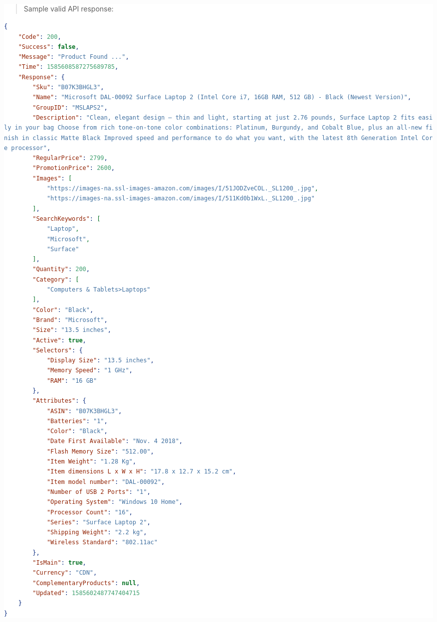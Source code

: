 > Sample valid API response:

```json
{
    "Code": 200,
    "Success": false,
    "Message": "Product Found ...",
    "Time": 1585608587275689785,
    "Response": {
        "Sku": "B07K3BHGL3",
        "Name": "Microsoft DAL-00092 Surface Laptop 2 (Intel Core i7, 16GB RAM, 512 GB) - Black (Newest Version)",
        "GroupID": "MSLAPS2",
        "Description": "Clean, elegant design — thin and light, starting at just 2.76 pounds, Surface Laptop 2 fits easily in your bag Choose from rich tone-on-tone color combinations: Platinum, Burgundy, and Cobalt Blue, plus an all-new finish in classic Matte Black Improved speed and performance to do what you want, with the latest 8th Generation Intel Core processor",
        "RegularPrice": 2799,
        "PromotionPrice": 2600,
        "Images": [
            "https://images-na.ssl-images-amazon.com/images/I/51JODZveCOL._SL1200_.jpg",
            "https://images-na.ssl-images-amazon.com/images/I/511Kd0b1WxL._SL1200_.jpg"
        ],
        "SearchKeywords": [
            "Laptop",
            "Microsoft",
            "Surface"
        ],
        "Quantity": 200,
        "Category": [
            "Computers & Tablets>Laptops"
        ],
        "Color": "Black",
        "Brand": "Microsoft",
        "Size": "13.5 inches",
        "Active": true,
        "Selectors": {
            "Display Size": "13.5 inches",
            "Memory Speed": "1 GHz",
            "RAM": "16 GB"
        },
        "Attributes": {
            "ASIN": "B07K3BHGL3",
            "Batteries": "1",
            "Color": "Black",
            "Date First Available": "Nov. 4 2018",
            "Flash Memory Size": "512.00",
            "Item Weight": "1.28 Kg",
            "Item dimensions L x W x H": "17.8 x 12.7 x 15.2 cm",
            "Item model number": "DAL-00092",
            "Number of USB 2 Ports": "1",
            "Operating System": "Windows 10 Home",
            "Processor Count": "16",
            "Series": "Surface Laptop 2",
            "Shipping Weight": "2.2 kg",
            "Wireless Standard": "802.11ac"
        },
        "IsMain": true,
        "Currency": "CDN",
        "ComplementaryProducts": null,
        "Updated": 1585602487747404715
    }
}
```
